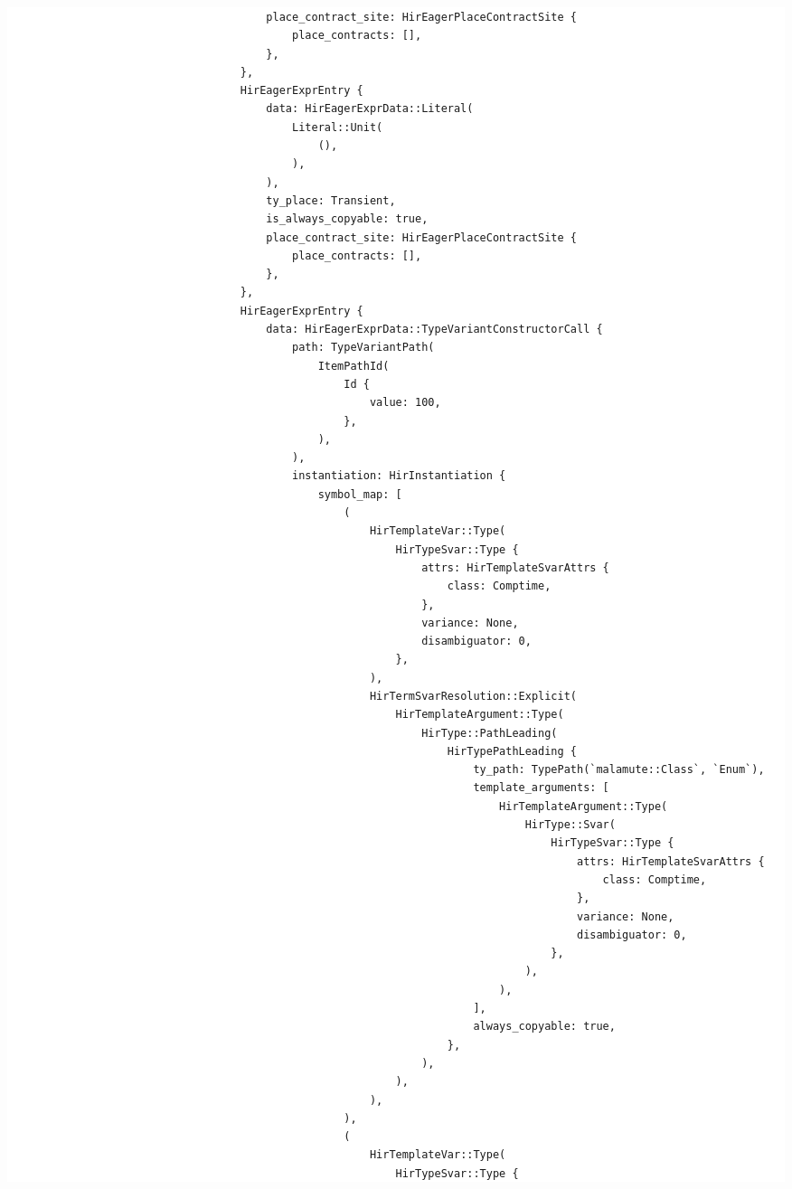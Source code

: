                                             place_contract_site: HirEagerPlaceContractSite {
                                                place_contracts: [],
                                            },
                                        },
                                        HirEagerExprEntry {
                                            data: HirEagerExprData::Literal(
                                                Literal::Unit(
                                                    (),
                                                ),
                                            ),
                                            ty_place: Transient,
                                            is_always_copyable: true,
                                            place_contract_site: HirEagerPlaceContractSite {
                                                place_contracts: [],
                                            },
                                        },
                                        HirEagerExprEntry {
                                            data: HirEagerExprData::TypeVariantConstructorCall {
                                                path: TypeVariantPath(
                                                    ItemPathId(
                                                        Id {
                                                            value: 100,
                                                        },
                                                    ),
                                                ),
                                                instantiation: HirInstantiation {
                                                    symbol_map: [
                                                        (
                                                            HirTemplateVar::Type(
                                                                HirTypeSvar::Type {
                                                                    attrs: HirTemplateSvarAttrs {
                                                                        class: Comptime,
                                                                    },
                                                                    variance: None,
                                                                    disambiguator: 0,
                                                                },
                                                            ),
                                                            HirTermSvarResolution::Explicit(
                                                                HirTemplateArgument::Type(
                                                                    HirType::PathLeading(
                                                                        HirTypePathLeading {
                                                                            ty_path: TypePath(`malamute::Class`, `Enum`),
                                                                            template_arguments: [
                                                                                HirTemplateArgument::Type(
                                                                                    HirType::Svar(
                                                                                        HirTypeSvar::Type {
                                                                                            attrs: HirTemplateSvarAttrs {
                                                                                                class: Comptime,
                                                                                            },
                                                                                            variance: None,
                                                                                            disambiguator: 0,
                                                                                        },
                                                                                    ),
                                                                                ),
                                                                            ],
                                                                            always_copyable: true,
                                                                        },
                                                                    ),
                                                                ),
                                                            ),
                                                        ),
                                                        (
                                                            HirTemplateVar::Type(
                                                                HirTypeSvar::Type {